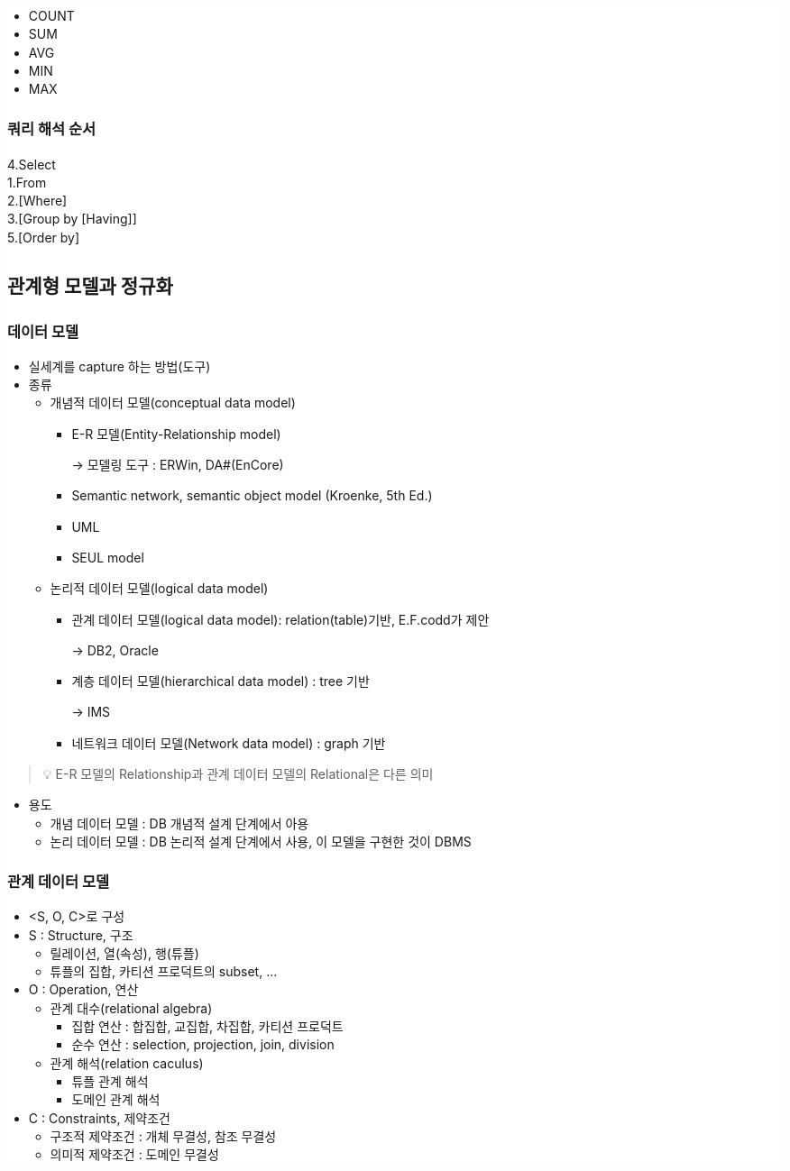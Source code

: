 - COUNT
- SUM
- AVG
- MIN
- MAX

### 쿼리 해석 순서

4.Select  
1.From  
2.[Where]  
3.[Group by [Having]]  
5.[Order by]  

## 관계형 모델과 정규화

### 데이터 모델

- 실세계를 capture 하는 방법(도구)
- 종류
    - 개념적 데이터 모델(conceptual data model)
        - E-R 모델(Entity-Relationship model)

          → 모델링 도구 : ERWin, DA#(EnCore)

        - Semantic network, semantic object model (Kroenke, 5th Ed.)
        - UML
        - SEUL model
    - 논리적 데이터 모델(logical data model)
        - 관계 데이터 모델(logical data model): relation(table)기반, E.F.codd가 제안

          → DB2, Oracle

        - 계층 데이터 모델(hierarchical data model) : tree 기반

          → IMS

        - 네트워크 데이터 모델(Network data model) : graph 기반


> 💡 E-R 모델의 Relationship과 관계 데이터 모델의 Relational은 다른 의미


- 용도
    - 개념 데이터 모델 : DB 개념적 설계 단계에서 아용
    - 논리 데이터 모델 : DB 논리적 설계 단계에서 사용, 이 모델을 구현한 것이 DBMS

### 관계 데이터 모델

- <S, O, C>로 구성
- S : Structure, 구조
    - 릴레이션, 열(속성), 행(튜플)
    - 튜플의 집합, 카티션 프로덕트의 subset, …
- O : Operation, 연산
    - 관계 대수(relational algebra)
        - 집합 연산 : 합집합, 교집합, 차집합, 카티션 프로덕트
        - 순수 연산 : selection, projection, join, division
    - 관계 해석(relation caculus)
        - 튜플 관계 해석
        - 도메인 관계 해석
- C : Constraints, 제약조건
    - 구조적 제약조건 : 개체 무결성, 참조 무결성
    - 의미적 제약조건 : 도메인 무결성

